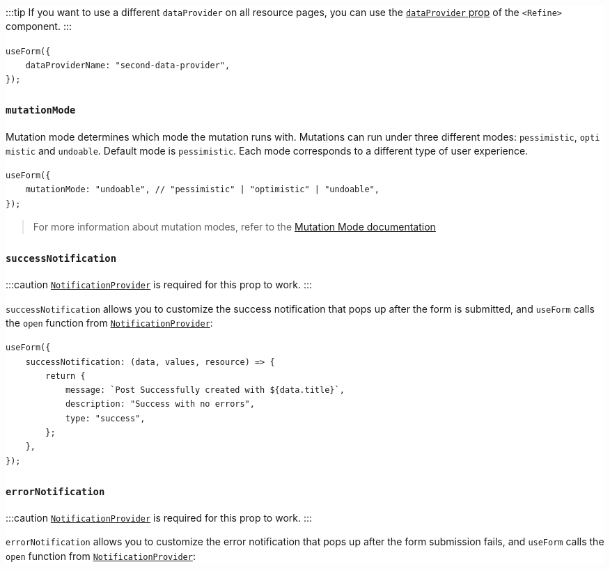 :::tip
If you want to use a different `dataProvider` on all resource pages, you can use the [`dataProvider` prop](/docs/api-reference/core/components/refine-config/#dataprovidername) of the `<Refine>` component.
:::

```tsx
useForm({
    dataProviderName: "second-data-provider",
});
```

### `mutationMode`

Mutation mode determines which mode the mutation runs with. Mutations can run under three different modes: `pessimistic`, `optimistic` and `undoable`. Default mode is `pessimistic`.
Each mode corresponds to a different type of user experience.

```tsx
useForm({
    mutationMode: "undoable", // "pessimistic" | "optimistic" | "undoable",
});
```

> For more information about mutation modes, refer to the [Mutation Mode documentation](/docs/advanced-tutorials/mutation-mode)

### `successNotification`

:::caution
[`NotificationProvider`][notification-provider] is required for this prop to work.
:::

`successNotification` allows you to customize the success notification that pops up after the form is submitted, and `useForm` calls the `open` function from [`NotificationProvider`][notification-provider]:

```tsx
useForm({
    successNotification: (data, values, resource) => {
        return {
            message: `Post Successfully created with ${data.title}`,
            description: "Success with no errors",
            type: "success",
        };
    },
});
```

### `errorNotification`

:::caution
[`NotificationProvider`][notification-provider] is required for this prop to work.
:::

`errorNotification` allows you to customize the error notification that pops up after the form submission fails, and `useForm` calls the `open` function from [`NotificationProvider`][notification-provider]:


[baserecord]: /api-reference/core/interfaces.md#baserecord
[httperror]: /api-reference/core/interfaces.md#httperror
[notification-provider]: /docs/api-reference/core/providers/notification-provider/
[get-one]: /docs/api-reference/core/providers/data-provider/#getone-
[create]: /docs/api-reference/core/providers/data-provider/#create-
[update]: /docs/api-reference/core/providers/data-provider/#update-
[data-provider]: /docs/api-reference/core/providers/data-provider